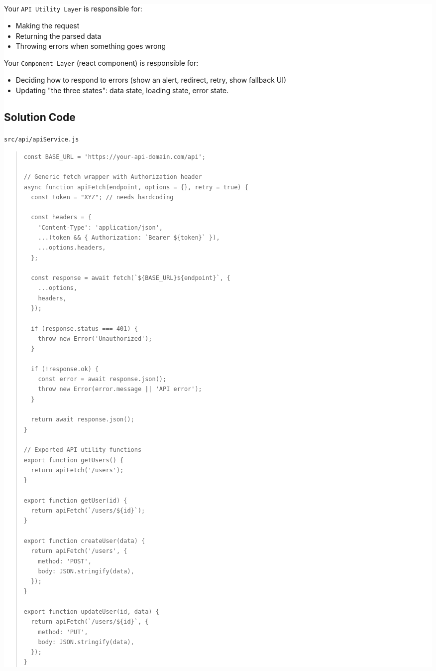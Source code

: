 Your `API Utility Layer` is responsible for:
 - Making the request
 - Returning the parsed data
 - Throwing errors when something goes wrong

Your `Component Layer` (react component) is responsible for:
 - Deciding how to respond to errors (show an alert, redirect, retry, show fallback UI)
 - Updating "the three states": data state, loading state, error state.

## Solution Code

`src/api/apiService.js`

>     const BASE_URL = 'https://your-api-domain.com/api';
>     
>     // Generic fetch wrapper with Authorization header
>     async function apiFetch(endpoint, options = {}, retry = true) {
>       const token = "XYZ"; // needs hardcoding
>     
>       const headers = {
>         'Content-Type': 'application/json',
>         ...(token && { Authorization: `Bearer ${token}` }),
>         ...options.headers,
>       };
>     
>       const response = await fetch(`${BASE_URL}${endpoint}`, {
>         ...options,
>         headers,
>       });
>     
>       if (response.status === 401) {
>         throw new Error('Unauthorized');
>       }
>     
>       if (!response.ok) {
>         const error = await response.json();
>         throw new Error(error.message || 'API error');
>       }
>     
>       return await response.json();
>     }
>     
>     // Exported API utility functions
>     export function getUsers() {
>       return apiFetch('/users');
>     }
>     
>     export function getUser(id) {
>       return apiFetch(`/users/${id}`);
>     }
>     
>     export function createUser(data) {
>       return apiFetch('/users', {
>         method: 'POST',
>         body: JSON.stringify(data),
>       });
>     }
>     
>     export function updateUser(id, data) {
>       return apiFetch(`/users/${id}`, {
>         method: 'PUT',
>         body: JSON.stringify(data),
>       });
>     }